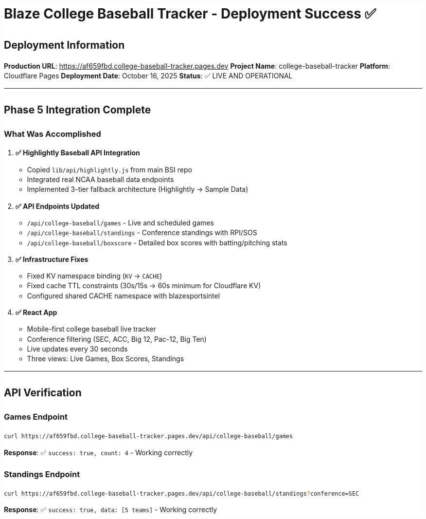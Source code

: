 # Blaze College Baseball Tracker - Deployment Success ✅

## Deployment Information

**Production URL**: https://af659fbd.college-baseball-tracker.pages.dev
**Project Name**: college-baseball-tracker
**Platform**: Cloudflare Pages
**Deployment Date**: October 16, 2025
**Status**: ✅ LIVE AND OPERATIONAL

---

## Phase 5 Integration Complete

### What Was Accomplished

1. **✅ Highlightly Baseball API Integration**
   - Copied `lib/api/highlightly.js` from main BSI repo
   - Integrated real NCAA baseball data endpoints
   - Implemented 3-tier fallback architecture (Highlightly → Sample Data)

2. **✅ API Endpoints Updated**
   - `/api/college-baseball/games` - Live and scheduled games
   - `/api/college-baseball/standings` - Conference standings with RPI/SOS
   - `/api/college-baseball/boxscore` - Detailed box scores with batting/pitching stats

3. **✅ Infrastructure Fixes**
   - Fixed KV namespace binding (`KV` → `CACHE`)
   - Fixed cache TTL constraints (30s/15s → 60s minimum for Cloudflare KV)
   - Configured shared CACHE namespace with blazesportsintel

4. **✅ React App**
   - Mobile-first college baseball live tracker
   - Conference filtering (SEC, ACC, Big 12, Pac-12, Big Ten)
   - Live updates every 30 seconds
   - Three views: Live Games, Box Scores, Standings

---

## API Verification

### Games Endpoint
```bash
curl https://af659fbd.college-baseball-tracker.pages.dev/api/college-baseball/games
```
**Response**: ✅ `success: true, count: 4` - Working correctly

### Standings Endpoint
```bash
curl https://af659fbd.college-baseball-tracker.pages.dev/api/college-baseball/standings?conference=SEC
```
**Response**: ✅ `success: true, data: [5 teams]` - Working correctly

